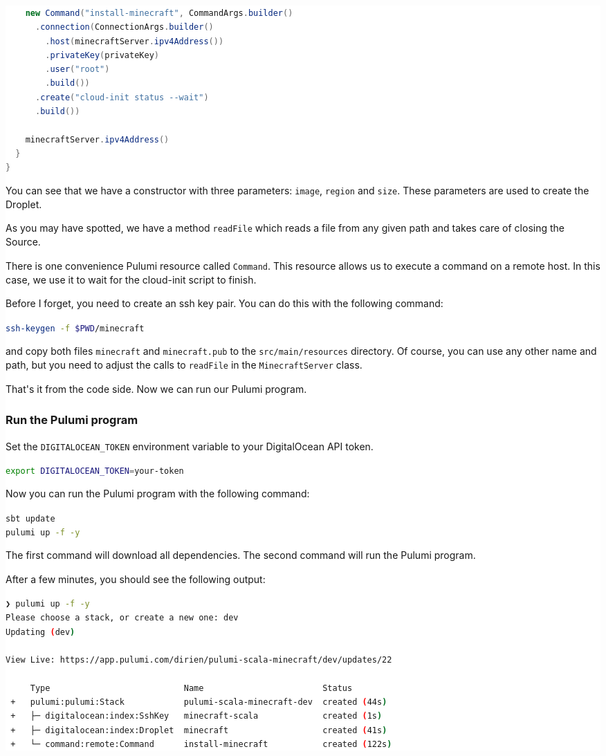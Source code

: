 ```scala
    new Command("install-minecraft", CommandArgs.builder()
      .connection(ConnectionArgs.builder()
        .host(minecraftServer.ipv4Address())
        .privateKey(privateKey)
        .user("root")
        .build())
      .create("cloud-init status --wait")
      .build())

    minecraftServer.ipv4Address()
  }
}
```

You can see that we have a constructor with three parameters: `image`, `region` and `size`. These parameters are used to
create the Droplet.

As you may have spotted, we have a method `readFile` which reads a file from any given path and takes care of closing
the Source.

There is one convenience Pulumi resource called `Command`. This resource allows us to execute a command on a remote
host. In this case, we use it to wait for the cloud-init script to finish.

Before I forget, you need to create an ssh key pair. You can do this with the following command:

```bash
ssh-keygen -f $PWD/minecraft
```

and copy both files `minecraft` and `minecraft.pub` to the `src/main/resources` directory. Of course, you can use any
other name and path, but you need to adjust the calls to `readFile` in the `MinecraftServer` class.

That's it from the code side. Now we can run our Pulumi program.

### Run the Pulumi program

Set the `DIGITALOCEAN_TOKEN` environment variable to your DigitalOcean API token.

```bash
export DIGITALOCEAN_TOKEN=your-token
```

Now you can run the Pulumi program with the following command:

```bash
sbt update
pulumi up -f -y
```

The first command will download all dependencies. The second command will run the Pulumi program.

After a few minutes, you should see the following output:

```bash
❯ pulumi up -f -y     
Please choose a stack, or create a new one: dev
Updating (dev)

View Live: https://app.pulumi.com/dirien/pulumi-scala-minecraft/dev/updates/22

     Type                           Name                        Status             
 +   pulumi:pulumi:Stack            pulumi-scala-minecraft-dev  created (44s)      
 +   ├─ digitalocean:index:SshKey   minecraft-scala             created (1s)       
 +   ├─ digitalocean:index:Droplet  minecraft                   created (41s)      
 +   └─ command:remote:Command      install-minecraft           created (122s)     

```